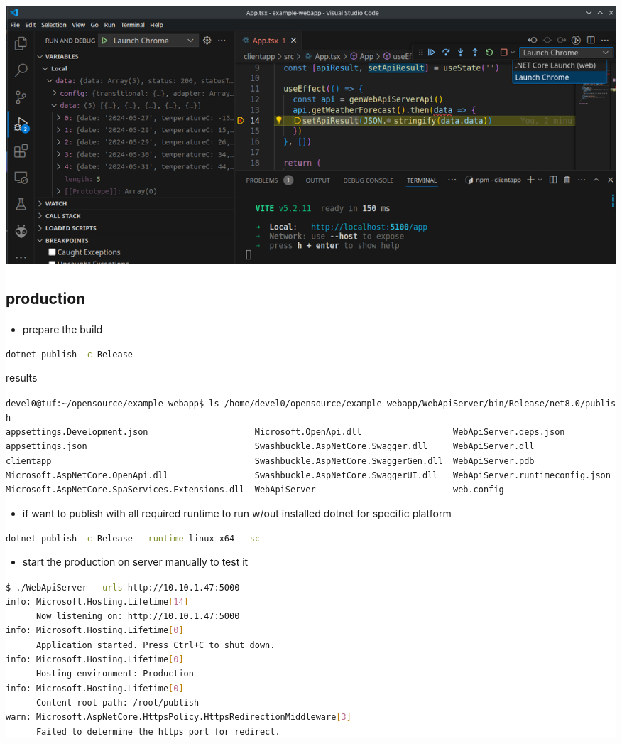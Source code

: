 ![](./doc/example-webapp-debug.png)

## production

- prepare the build

```sh
dotnet publish -c Release
```

results

```sh
devel0@tuf:~/opensource/example-webapp$ ls /home/devel0/opensource/example-webapp/WebApiServer/bin/Release/net8.0/publish
appsettings.Development.json                     Microsoft.OpenApi.dll                  WebApiServer.deps.json
appsettings.json                                 Swashbuckle.AspNetCore.Swagger.dll     WebApiServer.dll
clientapp                                        Swashbuckle.AspNetCore.SwaggerGen.dll  WebApiServer.pdb
Microsoft.AspNetCore.OpenApi.dll                 Swashbuckle.AspNetCore.SwaggerUI.dll   WebApiServer.runtimeconfig.json
Microsoft.AspNetCore.SpaServices.Extensions.dll  WebApiServer                           web.config
```

- if want to publish with all required runtime to run w/out installed dotnet for specific platform

```sh
dotnet publish -c Release --runtime linux-x64 --sc
```

- start the production on server manually to test it

```sh
$ ./WebApiServer --urls http://10.10.1.47:5000
info: Microsoft.Hosting.Lifetime[14]
      Now listening on: http://10.10.1.47:5000
info: Microsoft.Hosting.Lifetime[0]
      Application started. Press Ctrl+C to shut down.
info: Microsoft.Hosting.Lifetime[0]
      Hosting environment: Production
info: Microsoft.Hosting.Lifetime[0]
      Content root path: /root/publish
warn: Microsoft.AspNetCore.HttpsPolicy.HttpsRedirectionMiddleware[3]
      Failed to determine the https port for redirect.
```
